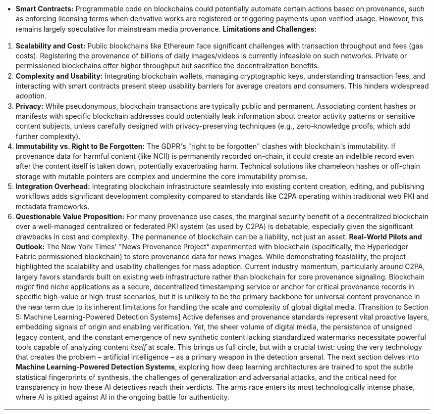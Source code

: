 *   **Smart Contracts:** Programmable code on blockchains could potentially automate certain actions based on provenance, such as enforcing licensing terms when derivative works are registered or triggering payments upon verified usage. However, this remains largely speculative for mainstream media provenance.
**Limitations and Challenges:**
1.  **Scalability and Cost:** Public blockchains like Ethereum face significant challenges with transaction throughput and fees (gas costs). Registering the provenance of billions of daily images/videos is currently infeasible on such networks. Private or permissioned blockchains offer higher throughput but sacrifice the decentralization benefits.
2.  **Complexity and Usability:** Integrating blockchain wallets, managing cryptographic keys, understanding transaction fees, and interacting with smart contracts present steep usability barriers for average creators and consumers. This hinders widespread adoption.
3.  **Privacy:** While pseudonymous, blockchain transactions are typically public and permanent. Associating content hashes or manifests with specific blockchain addresses could potentially leak information about creator activity patterns or sensitive content subjects, unless carefully designed with privacy-preserving techniques (e.g., zero-knowledge proofs, which add further complexity).
4.  **Immutability vs. Right to Be Forgotten:** The GDPR's "right to be forgotten" clashes with blockchain's immutability. If provenance data for harmful content (like NCII) is permanently recorded on-chain, it could create an indelible record even after the content itself is taken down, potentially exacerbating harm. Technical solutions like chameleon hashes or off-chain storage with mutable pointers are complex and undermine the core immutability promise.
5.  **Integration Overhead:** Integrating blockchain infrastructure seamlessly into existing content creation, editing, and publishing workflows adds significant development complexity compared to standards like C2PA operating within traditional web PKI and metadata frameworks.
6.  **Questionable Value Proposition:** For many provenance use cases, the marginal security benefit of a decentralized blockchain over a well-managed centralized or federated PKI system (as used by C2PA) is debatable, especially given the significant drawbacks in cost and complexity. The permanence of blockchain can be a liability, not just an asset.
**Real-World Pilots and Outlook:**
The New York Times' "News Provenance Project" experimented with blockchain (specifically, the Hyperledger Fabric permissioned blockchain) to store provenance data for news images. While demonstrating feasibility, the project highlighted the scalability and usability challenges for mass adoption. Current industry momentum, particularly around C2PA, largely favors standards built on existing web infrastructure rather than blockchain for core provenance signaling. Blockchain *might* find niche applications as a secure, decentralized timestamping service or anchor for critical provenance records in specific high-value or high-trust scenarios, but it is unlikely to be the primary backbone for universal content provenance in the near term due to its inherent limitations for handling the scale and complexity of global digital media.
[Transition to Section 5: Machine Learning-Powered Detection Systems]
Active defenses and provenance standards represent vital proactive layers, embedding signals of origin and enabling verification. Yet, the sheer volume of digital media, the persistence of unsigned legacy content, and the constant emergence of new synthetic content lacking standardized watermarks necessitate powerful tools capable of analyzing content *itself* at scale. This brings us full circle, but with a crucial twist: using the very technology that creates the problem – artificial intelligence – as a primary weapon in the detection arsenal. The next section delves into **Machine Learning-Powered Detection Systems**, exploring how deep learning architectures are trained to spot the subtle statistical fingerprints of synthesis, the challenges of generalization and adversarial attacks, and the critical need for transparency in how these AI detectives reach their verdicts. The arms race enters its most technologically intense phase, where AI is pitted against AI in the ongoing battle for authenticity.

---